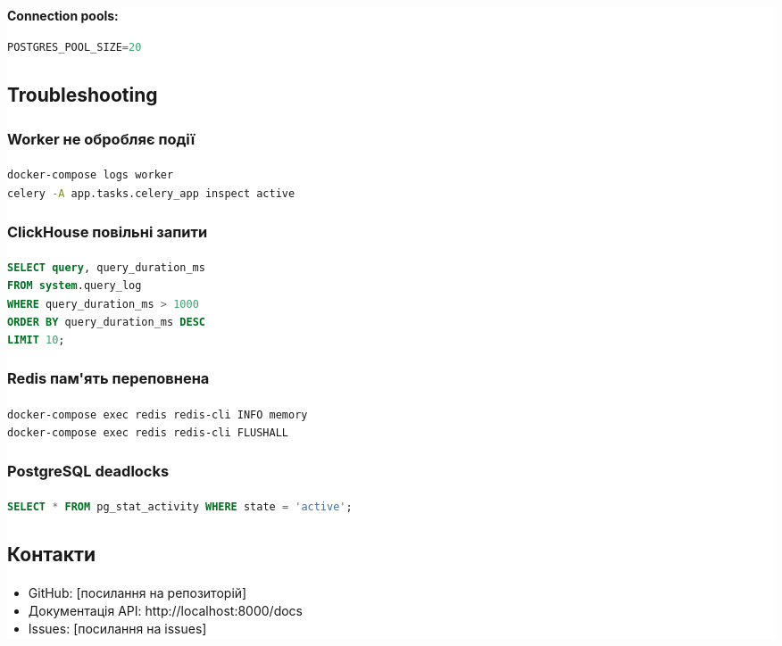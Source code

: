 **Connection pools:**
```python
POSTGRES_POOL_SIZE=20
```

## Troubleshooting

### Worker не обробляє події
```bash
docker-compose logs worker
celery -A app.tasks.celery_app inspect active
```

### ClickHouse повільні запити
```sql
SELECT query, query_duration_ms
FROM system.query_log
WHERE query_duration_ms > 1000
ORDER BY query_duration_ms DESC
LIMIT 10;
```

### Redis пам'ять переповнена
```bash
docker-compose exec redis redis-cli INFO memory
docker-compose exec redis redis-cli FLUSHALL
```

### PostgreSQL deadlocks
```sql
SELECT * FROM pg_stat_activity WHERE state = 'active';
```

## Контакти

- GitHub: [посилання на репозиторій]
- Документація API: http://localhost:8000/docs
- Issues: [посилання на issues]